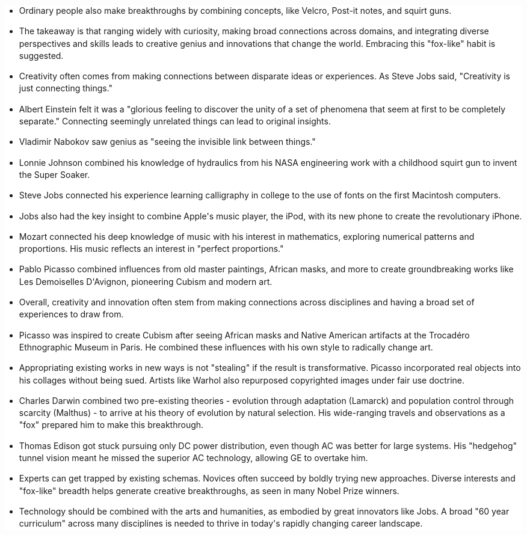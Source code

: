 - Ordinary people also make breakthroughs by combining concepts, like Velcro, Post-it notes, and squirt guns. 

- The takeaway is that ranging widely with curiosity, making broad connections across domains, and integrating diverse perspectives and skills leads to creative genius and innovations that change the world. Embracing this "fox-like" habit is suggested.

 

- Creativity often comes from making connections between disparate ideas or experiences. As Steve Jobs said, "Creativity is just connecting things." 

- Albert Einstein felt it was a "glorious feeling to discover the unity of a set of phenomena that seem at first to be completely separate." Connecting seemingly unrelated things can lead to original insights.

- Vladimir Nabokov saw genius as "seeing the invisible link between things." 

- Lonnie Johnson combined his knowledge of hydraulics from his NASA engineering work with a childhood squirt gun to invent the Super Soaker. 

- Steve Jobs connected his experience learning calligraphy in college to the use of fonts on the first Macintosh computers. 

- Jobs also had the key insight to combine Apple's music player, the iPod, with its new phone to create the revolutionary iPhone.

- Mozart connected his deep knowledge of music with his interest in mathematics, exploring numerical patterns and proportions. His music reflects an interest in "perfect proportions."

- Pablo Picasso combined influences from old master paintings, African masks, and more to create groundbreaking works like Les Demoiselles D'Avignon, pioneering Cubism and modern art. 

- Overall, creativity and innovation often stem from making connections across disciplines and having a broad set of experiences to draw from.

 

- Picasso was inspired to create Cubism after seeing African masks and Native American artifacts at the Trocadéro Ethnographic Museum in Paris. He combined these influences with his own style to radically change art. 

- Appropriating existing works in new ways is not "stealing" if the result is transformative. Picasso incorporated real objects into his collages without being sued. Artists like Warhol also repurposed copyrighted images under fair use doctrine.

- Charles Darwin combined two pre-existing theories - evolution through adaptation (Lamarck) and population control through scarcity (Malthus) - to arrive at his theory of evolution by natural selection. His wide-ranging travels and observations as a "fox" prepared him to make this breakthrough.

- Thomas Edison got stuck pursuing only DC power distribution, even though AC was better for large systems. His "hedgehog" tunnel vision meant he missed the superior AC technology, allowing GE to overtake him.

- Experts can get trapped by existing schemas. Novices often succeed by boldly trying new approaches. Diverse interests and "fox-like" breadth helps generate creative breakthroughs, as seen in many Nobel Prize winners.

- Technology should be combined with the arts and humanities, as embodied by great innovators like Jobs. A broad "60 year curriculum" across many disciplines is needed to thrive in today's rapidly changing career landscape.
